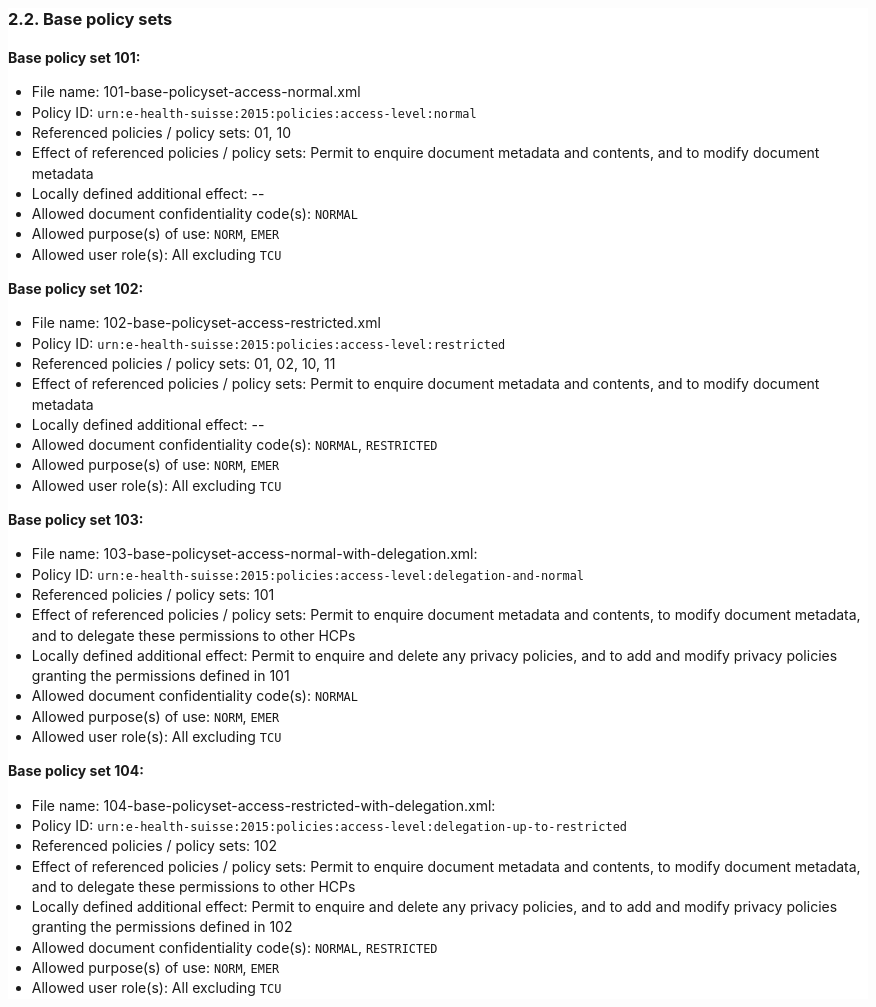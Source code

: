 ### 2.2. Base policy sets

**Base policy set 101:**

- File name: 101-base-policyset-access-normal.xml
- Policy ID: `urn:e-health-suisse:2015:policies:access-level:normal`
- Referenced policies / policy sets: 01, 10
- Effect of referenced policies / policy sets: Permit to enquire document metadata and contents, and to modify document
  metadata
- Locally defined additional effect: --
- Allowed document confidentiality code(s): `NORMAL`
- Allowed purpose(s) of use: `NORM`, `EMER`
- Allowed user role(s): All excluding `TCU`

**Base policy set 102:**

- File name: 102-base-policyset-access-restricted.xml
- Policy ID: `urn:e-health-suisse:2015:policies:access-level:restricted`
- Referenced policies / policy sets: 01, 02, 10, 11
- Effect of referenced policies / policy sets: Permit to enquire document metadata and contents, and to modify document
  metadata
- Locally defined additional effect: --
- Allowed document confidentiality code(s): `NORMAL`, `RESTRICTED`
- Allowed purpose(s) of use: `NORM`, `EMER`
- Allowed user role(s): All excluding `TCU`

**Base policy set 103:**

- File name: 103-base-policyset-access-normal-with-delegation.xml:
- Policy ID: `urn:e-health-suisse:2015:policies:access-level:delegation-and-normal`
- Referenced policies / policy sets: 101
- Effect of referenced policies / policy sets: Permit to enquire document metadata and contents, to modify document
  metadata, and to delegate these permissions to other HCPs
- Locally defined additional effect: Permit to enquire and delete any privacy policies, and to add and modify privacy
  policies granting the permissions defined in 101
- Allowed document confidentiality code(s): `NORMAL`
- Allowed purpose(s) of use: `NORM`, `EMER`
- Allowed user role(s): All excluding `TCU`

**Base policy set 104:**

- File name: 104-base-policyset-access-restricted-with-delegation.xml:
- Policy ID: `urn:e-health-suisse:2015:policies:access-level:delegation-up-to-restricted`
- Referenced policies / policy sets: 102
- Effect of referenced policies / policy sets: Permit to enquire document metadata and contents, to modify document
  metadata, and to delegate these permissions to other HCPs
- Locally defined additional effect: Permit to enquire and delete any privacy policies, and to add and modify privacy
  policies granting the permissions defined in 102
- Allowed document confidentiality code(s): `NORMAL`, `RESTRICTED`
- Allowed purpose(s) of use: `NORM`, `EMER`
- Allowed user role(s): All excluding `TCU`
